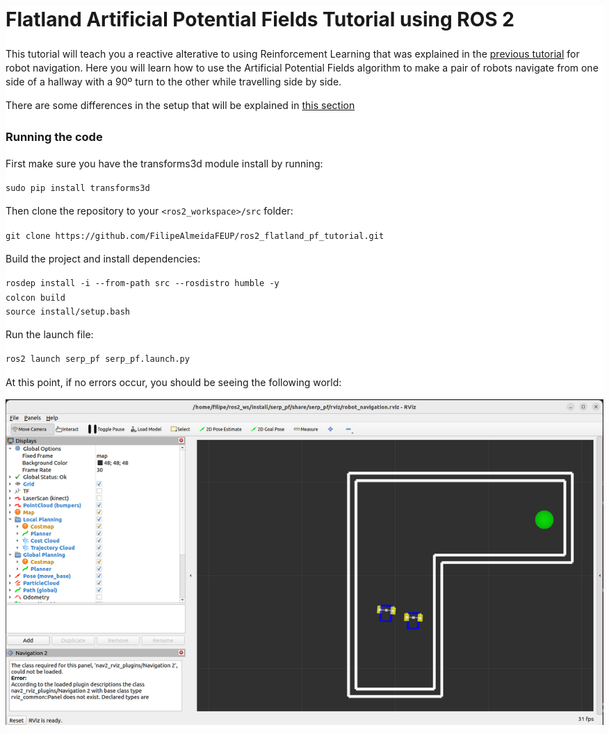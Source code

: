 # Flatland Artificial Potential Fields Tutorial using ROS 2

This tutorial will teach you a reactive alterative to using Reinforcement Learning that was explained in the [previous tutorial](https://github.com/FilipeAlmeidaFEUP/ros2_flatland_rl_tutorial) for robot navigation. Here you will learn how to use the Artificial Potential Fields algorithm to make a pair of robots navigate from one side of a hallway with a 90º turn to the other while travelling side by side.

There are some differences in the setup that will be explained in [this section](#new-flatland-and-ros-2-setup)

### Running the code

First make sure you have the transforms3d module install by running:

```
sudo pip install transforms3d
```

Then clone the repository to your `<ros2_workspace>/src` folder:
```
git clone https://github.com/FilipeAlmeidaFEUP/ros2_flatland_pf_tutorial.git
```

Build the project and install dependencies:
```
rosdep install -i --from-path src --rosdistro humble -y
colcon build
source install/setup.bash
```

Run the launch file:
```
ros2 launch serp_pf serp_pf.launch.py
```

At this point, if no errors occur, you should be seeing the following world:

![PF world](images/world.png)

